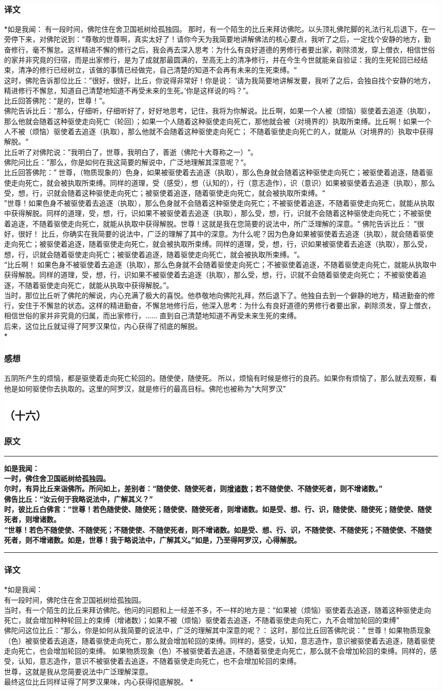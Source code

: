 ### 译文

*如是我闻：
有一段时间，佛陀住在舍卫国衹树给孤独园。
那时，有一个陌生的比丘来拜访佛陀。以头顶礼佛陀脚的礼法行礼后退下，在一旁停下来，对佛陀说到：“尊敬的世尊啊，真实太好了！请你今天为我简要地讲解佛法的核心要点，我听了之后，一定找个安静的地方，勤奋修行，毫不懈怠。这样精进不懈的修行之后，我会再去深入思考：为什么有良好道德的男修行者要出家，剃除须发，穿上僧衣，相信世俗的家并非究竟的归宿，而是出家修行，是为了成就那最圆满的，至高无上的清净修行，并在今生今世就能亲自验证：我的生死轮回已经结束，清净的修行已经树立，该做的事情已经做完，自己清楚的知道不会再有未来的生死束缚。“  
这时，佛陀告诉那位比丘：”很好，很好，比丘，你说得非常好！你是说：
‘请为我简要地讲解发要，我听了之后，会独自找个安静的地方，精进修行不懈怠，知道自己清楚地知道不再受未来的生死。’你是这样说的吗？”。  
比丘回答佛陀：“是的，世尊！”。  
佛陀告诉比丘：“那么，仔细听，仔细听好了，好好地思考，记住，我将为你解说。比丘啊，如果一个人被（烦恼）驱使着去追逐（执取），那么他就会随着这种驱使走向死亡（轮回）；如果一个人随着这种驱使走向死亡，那他就会被（对境界的）执取所束缚。比丘啊！如果一个人不被（烦恼）驱使着去追逐（执取），那么他就不会随着这种驱使走向死亡； 不随着驱使走向死亡的人，就能从（对境界的）执取中获得解脱。“  
比丘听了对佛陀说：”我明白了，世尊，我明白了，善逝（佛陀十大尊称之一）“。   
佛陀问比丘：”那么，你是如何在我这简要的解说中，广泛地理解其深意呢？“。   
比丘回答佛陀：” 世尊，（物质现象的）色身，如果被驱使着去追逐（执取），那么色身就会随着这种驱使走向死亡；被驱使着追逐，随着驱使走向死亡，就会被执取所束缚。同样的道理，受（感受），想（认知的），行（意志造作），识（意识）如果被驱使着去追逐（执取），那么受，想，行，识就会随着这种驱使走向死亡；被驱使着追逐，随着驱使走向死亡，就会被执取所束缚。“  
”世尊！如果色身不被驱使着去追逐（执取），那么色身就不会随着这种驱使走向死亡；不被驱使着追逐，不随着驱使走向死亡，就能从执取中获得解脱。同样的道理，受，想，行，识如果不被驱使着去追逐（执取），那么受，想，行，识就不会随着这种驱使走向死亡；不被驱使着追逐，不随着驱使走向死亡，就能从执取中获得解脱。世尊！这就是我在您简要的说法中，所广泛理解的深意。“
佛陀告诉比丘： ”很好，很好！ 比丘，你确实在我简要的说法中，广泛的理解了其中的深意。为什么呢？因为色身如果被驱使着去追逐（执取），就会随着驱使走向死亡；被驱使着追逐，随着驱使走向死亡，就会被执取所束缚。同样的道理，受，想，行，识如果被驱使着去追逐（执取），那么受，想，行，识就会随着驱使走向死亡；被驱使着追逐，随着驱使走向死亡，就会被执取所束缚。“。  
“比丘啊！ 如果色身不被驱使着去追逐（执取），那么色身就不会随着驱使走向死亡；不被驱使着追逐，不随着驱使走向死亡，就能从执取中获得解脱。同样的道理，受，想，行，识如果不被驱使着去追逐（执取），那么受，想，行，识就不会随着驱使走向死亡； 不被驱使着追逐，不随着驱使走向死亡，就能从执取中获得解脱。”。  
当时，那位比丘听了佛陀的解说，内心充满了极大的喜悦。他恭敬地向佛陀礼拜，然后退下了。他独自去到一个僻静的地方，精进勤奋的修行，安住于不懈怠的状态。这样的精进勤奋，不懈怠地修行后，他深入思考：为什么有良好道德的男修行者要出家，剃除须发，穿上僧衣，相信世俗的家并非究竟的归属，而出家修行，…… 直到自己清楚地知道不再受未来生死的束缚。   
后来，这位比丘就证得了阿罗汉果位，内心获得了彻底的解脱。  
*

### 感想

五阴所产生的烦恼，都是驱使着走向死亡轮回的。随使使，随使死。 所以，烦恼有时候是修行的良药。如果你有烦恼了，那么就去观察，看他是如何驱使你去执取的。这里的阿罗汉，就是修行的最高目标。佛陀也被称为“大阿罗汉”

## （十六）

### 原文

---

**如是我闻：  
一时，佛住舍卫国祇树给孤独园。  
尔时，有异比丘来诣佛所。所问如上，差别者：“随使使、随使死者，则[增诸数](GLOSSARY.md#增诸数)；若不随使使、不随使死者，则不增诸数。”  
佛告比丘：“汝云何于我略说法中，广解其义？”  
时，彼比丘白佛言：“世尊！若色随使使、随使死；随使使、随使死者，则增诸数。如是受、想、行、识，随使使、随使死；随使使、随使死者，则增诸数。  
“世尊！若色不随使使、不随使死；不随使使、不随使死者，则不增诸数。如是受、想、行、识，不随使使、不随使死；不随使使、不随使死者，则不增诸数。如是，世尊！我于略说法中，广解其义。”如是，乃至得阿罗汉，心得解脱。**

---

### 译文

*如是我闻：  
有一段时间，佛陀住在舍卫国衹树给孤独园。  
当时，有一个陌生的比丘来拜访佛陀。他问的问题和上一经差不多，不一样的地方是：“如果被（烦恼）驱使着去追逐，随着这种驱使走向死亡，就会增加种种轮回上的束缚（增诸数）；如果不被（烦恼）驱使着去追逐，不随着驱使走向死亡，九不会增加轮回的束缚”  
佛陀问这位比丘：“那么，你是如何从我简要的说法中，广泛的理解其中深意的呢？：
这时，那位比丘回答佛陀说：” 世尊！如果物质现象（色）被驱使着去追逐，随着驱使走向死亡，那么就会增加轮回的束缚。同样的，感受，认知，意志造作，意识被驱使着去追逐，随着驱使走向死亡，也会增加轮回的束缚。
如果物质现象（色）不被驱使着去追逐，不随着驱使走向死亡，那么就不会增加轮回的束缚。同样的，感受，认知，意志造作，意识不被驱使着去追逐，不随着驱使走向死亡，也不会增加轮回的束缚。  
世尊，这就是我从您简要说法中广泛理解深意。  
最终这位比丘同样证得了阿罗汉果味，内心获得彻底解脱。  *
